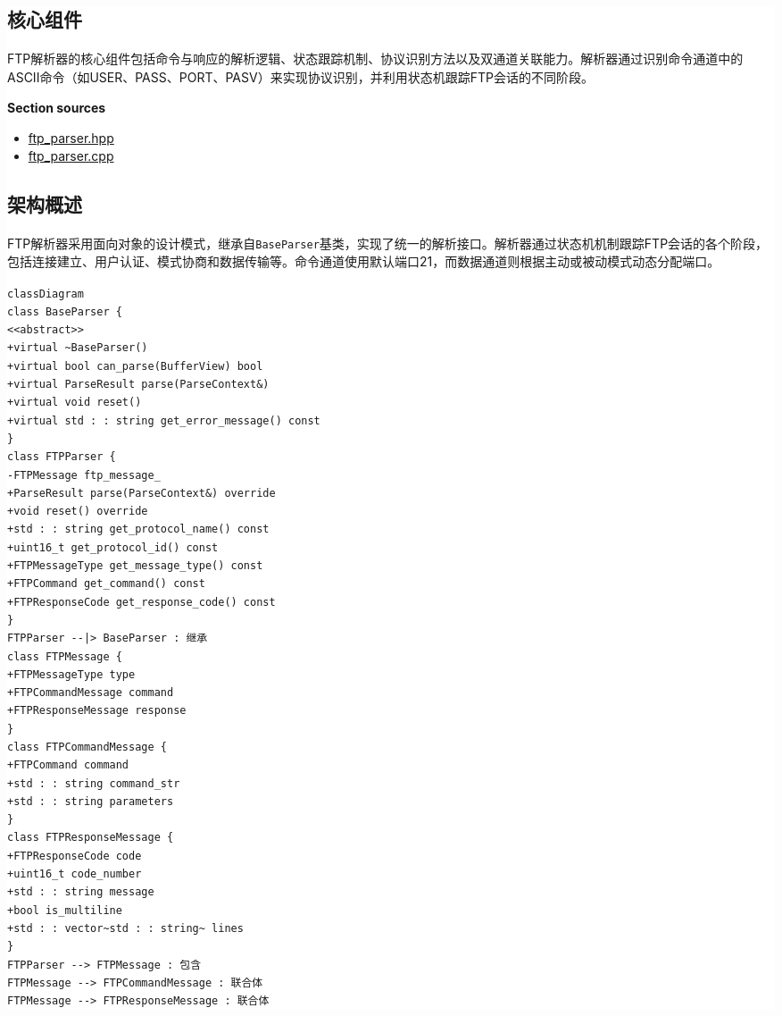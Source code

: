 ## 核心组件
FTP解析器的核心组件包括命令与响应的解析逻辑、状态跟踪机制、协议识别方法以及双通道关联能力。解析器通过识别命令通道中的ASCII命令（如USER、PASS、PORT、PASV）来实现协议识别，并利用状态机跟踪FTP会话的不同阶段。

**Section sources**
- [ftp_parser.hpp](file://include/parsers/application/ftp_parser.hpp#L1-L225)
- [ftp_parser.cpp](file://src/parsers/application/ftp_parser.cpp#L1-L495)

## 架构概述
FTP解析器采用面向对象的设计模式，继承自`BaseParser`基类，实现了统一的解析接口。解析器通过状态机机制跟踪FTP会话的各个阶段，包括连接建立、用户认证、模式协商和数据传输等。命令通道使用默认端口21，而数据通道则根据主动或被动模式动态分配端口。

```mermaid
classDiagram
class BaseParser {
<<abstract>>
+virtual ~BaseParser()
+virtual bool can_parse(BufferView) bool
+virtual ParseResult parse(ParseContext&)
+virtual void reset()
+virtual std : : string get_error_message() const
}
class FTPParser {
-FTPMessage ftp_message_
+ParseResult parse(ParseContext&) override
+void reset() override
+std : : string get_protocol_name() const
+uint16_t get_protocol_id() const
+FTPMessageType get_message_type() const
+FTPCommand get_command() const
+FTPResponseCode get_response_code() const
}
FTPParser --|> BaseParser : 继承
class FTPMessage {
+FTPMessageType type
+FTPCommandMessage command
+FTPResponseMessage response
}
class FTPCommandMessage {
+FTPCommand command
+std : : string command_str
+std : : string parameters
}
class FTPResponseMessage {
+FTPResponseCode code
+uint16_t code_number
+std : : string message
+bool is_multiline
+std : : vector~std : : string~ lines
}
FTPParser --> FTPMessage : 包含
FTPMessage --> FTPCommandMessage : 联合体
FTPMessage --> FTPResponseMessage : 联合体
```
